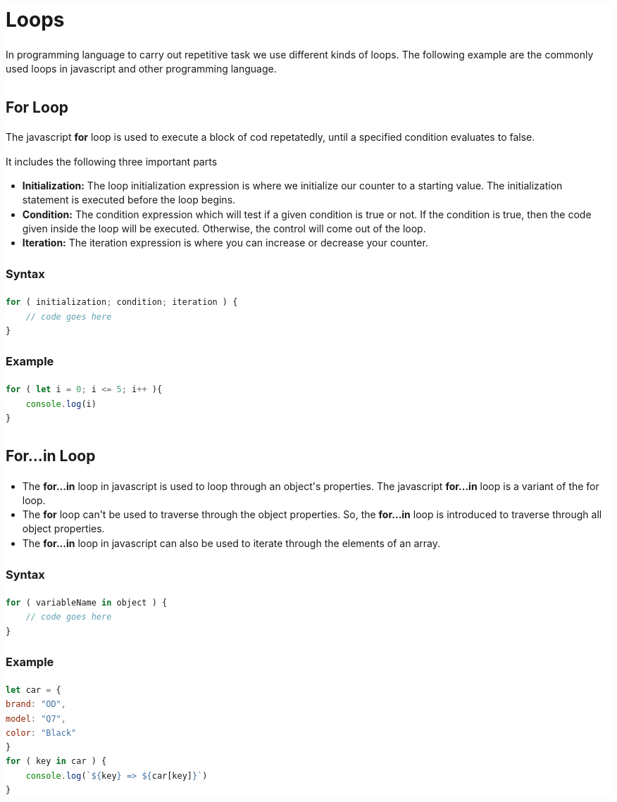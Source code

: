 # Loops
In programming language to carry out repetitive task we use different kinds of loops. The following example are the commonly used loops in javascript and other programming language.

## For Loop
The javascript **for** loop is used to execute a block of cod repetatedly, until a specified condition evaluates to false.

It includes the following three important parts
+ **Initialization:** The loop initialization expression is where we initialize our counter to a starting value. The initialization statement is executed before the loop begins.
+ **Condition:** The condition expression which will test if a given condition is true or not. If the condition is true, then the code given inside the loop will be executed. Otherwise, the control will come out of the loop.
+ **Iteration:** The iteration expression is where you can increase or decrease your counter.

### Syntax
```js
for ( initialization; condition; iteration ) {
	// code goes here
}
```

### Example
```js
for ( let i = 0; i <= 5; i++ ){
	console.log(i)
}
```

## For...in Loop
+ The **for...in** loop in javascript is used to loop through an object's properties. The javascript **for...in** loop is a variant of the for loop. 
+ The **for** loop can't be used to traverse through the object properties. So, the **for...in** loop is introduced to traverse through all object properties.
+ The **for...in** loop in javascript can also be used to iterate through the elements of an array.

### Syntax
```js
for ( variableName in object ) {
	// code goes here
}
```

### Example
```js
let car = {
brand: "OD",
model: "Q7",
color: "Black"
}
for ( key in car ) {
	console.log(`${key} => ${car[key]}`)
}
```

